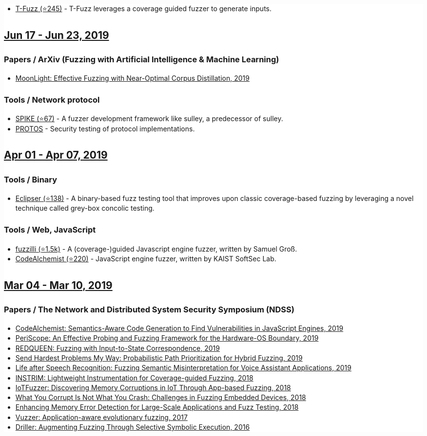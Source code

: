 *   [T-Fuzz (⭐245)](https://github.com/HexHive/T-Fuzz) - T-Fuzz leverages a coverage guided fuzzer to generate inputs.

## [Jun 17 - Jun 23, 2019](/content/2019/24/README.md)

### Papers / ArXiv (Fuzzing with Artificial Intelligence & Machine Learning)

*   [MoonLight: Effective Fuzzing with Near-Optimal Corpus Distillation, 2019](https://arxiv.org/abs/1905.13055)

### Tools / Network protocol

*   [SPIKE (⭐67)](https://github.com/guilhermeferreira/spikepp/tree/master/SPIKE) - A fuzzer development framework like sulley, a predecessor of sulley.
*   [PROTOS](https://www.ee.oulu.fi/roles/ouspg/Protos) - Security testing of protocol implementations.

## [Apr 01 - Apr 07, 2019](/content/2019/13/README.md)

### Tools / Binary

*   [Eclipser (⭐138)](https://github.com/SoftSec-KAIST/Eclipser) - A binary-based fuzz testing tool that improves upon classic coverage-based fuzzing by leveraging a novel technique called grey-box concolic testing.

### Tools / Web, JavaScript

*   [fuzzilli (⭐1.5k)](https://github.com/googleprojectzero/fuzzilli) - A (coverage-)guided Javascript engine fuzzer, written by Samuel Groß.
*   [CodeAlchemist (⭐220)](https://github.com/SoftSec-KAIST/CodeAlchemist) - JavaScript engine fuzzer, written by KAIST SoftSec Lab.

## [Mar 04 - Mar 10, 2019](/content/2019/9/README.md)

### Papers / The Network and Distributed System Security Symposium (NDSS)

*   [CodeAlchemist: Semantics-Aware Code Generation to Find Vulnerabilities in JavaScript Engines, 2019](https://daramg.gift/paper/han-ndss2019.pdf)
*   [PeriScope: An Effective Probing and Fuzzing Framework for the Hardware-OS Boundary, 2019](https://people.cs.kuleuven.be/\~stijn.volckaert/papers/2019_NDSS_PeriScope.pdf)
*   [REDQUEEN: Fuzzing with Input-to-State Correspondence, 2019](https://www.syssec.ruhr-uni-bochum.de/media/emma/veroeffentlichungen/2018/12/17/NDSS19-Redqueen.pdf)
*   [Send Hardest Problems My Way: Probabilistic Path Prioritization for Hybrid Fuzzing, 2019](https://www.cs.ucr.edu/\~heng/pubs/digfuzz_ndss19.pdf)
*   [Life after Speech Recognition: Fuzzing Semantic Misinterpretation for Voice Assistant Applications, 2019](https://www.ndss-symposium.org/wp-content/uploads/2019/02/ndss2019_08-4_Zhang_paper.pdf)
*   [INSTRIM: Lightweight Instrumentation for Coverage-guided Fuzzing, 2018](https://www.ndss-symposium.org/wp-content/uploads/2018/07/bar2018_14_Hsu_paper.pdf)
*   [IoTFuzzer: Discovering Memory Corruptions in IoT Through App-based Fuzzing, 2018](http://wp.internetsociety.org/ndss/wp-content/uploads/sites/25/2018/02/ndss2018_01A-1_Chen_paper.pdf)
*   [What You Corrupt Is Not What You Crash: Challenges in Fuzzing Embedded Devices, 2018](http://s3.eurecom.fr/docs/ndss18_muench.pdf)
*   [Enhancing Memory Error Detection for Large-Scale Applications and Fuzz Testing, 2018](https://lifeasageek.github.io/papers/han:meds.pdf)
*   [Vuzzer: Application-aware evolutionary fuzzing, 2017](https://www.ndss-symposium.org/ndss2017/ndss-2017-programme/vuzzer-application-aware-evolutionary-fuzzing/)
*   [Driller: Augmenting Fuzzing Through Selective Symbolic Execution, 2016](https://cancer.shtech.org/wiki/uploads/2016---NDSS---driller-augmenting-fuzzing-through-selective-symbolic-execution.pdf)
